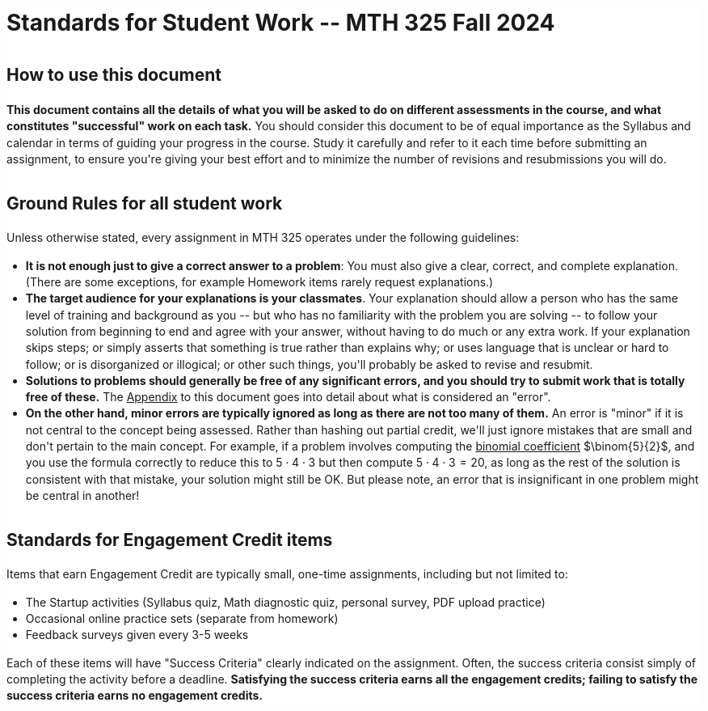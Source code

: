 # Standards for Student Work -- MTH 325 Fall 2024

## How to use this document

**This document contains all the details of what you will be asked to do on different assessments in the course, and what constitutes "successful" work on each task.** You should consider this document to be of equal importance as the Syllabus and calendar in terms of guiding your progress in the course. Study it carefully and refer to it each time before submitting an assignment, to ensure you're giving your best effort and to minimize the number of revisions and resubmissions you will do.

## Ground Rules for all student work 

Unless otherwise stated, every assignment in MTH 325 operates under the following guidelines: 

- **It is not enough just to give a correct answer to a problem**: You must also give a clear, correct, and complete explanation. (There are some exceptions, for example Homework items rarely request explanations.)
- **The target audience for your explanations is your classmates**. Your explanation should allow a person who has the same level of training and background as you -- but who has no familiarity with the problem you are solving -- to follow your solution from beginning to end and agree with your answer, without having to do much or any extra work. If your explanation skips steps; or simply asserts that something is true rather than explains why; or uses language that is unclear or hard to follow; or is disorganized or illogical; or other such things, you'll probably be asked to revise and resubmit. 
- **Solutions to problems should generally be free of any significant errors, and you should try to submit work that is totally free of these.** The [Appendix](https://github.com/RobertTalbert/discretecs/blob/master/MTH325-Fall2024/course-docs/Standards%20for%20Student%20Work%20W24.md#appendix-what-is-an-error) to this document goes into detail about what is considered an "error". 
- **On the other hand, minor errors are typically ignored as long as there are not too many of them.** An error is "minor" if it is not central to the concept being assessed. Rather than hashing out partial credit, we'll just ignore mistakes that are small and don't pertain to the main concept. For example, if a problem involves computing the [binomial coefficient](https://publish.obsidian.md/discretecs/Combinatorics/Binomial+coefficient) $\binom{5}{2}$, and you use the formula correctly to reduce this to $5 \cdot 4 \cdot 3$ but then compute $5 \cdot 4 \cdot 3 = 20$, as long as the rest of the solution is consistent with that mistake, your solution might still be OK. But please note, an error that is insignificant in one problem might be central in another! 

## Standards for Engagement Credit items

Items that earn Engagement Credit are typically small, one-time assignments, including but not limited to: 

- The Startup activities (Syllabus quiz, Math diagnostic quiz, personal survey, PDF upload practice)
- Occasional online practice sets (separate from homework)
- Feedback surveys given every 3-5 weeks 

Each of these items will have "Success Criteria" clearly indicated on the assignment. Often, the success criteria consist simply of completing the activity before a deadline. **Satisfying the success criteria earns all the engagement credits; failing to satisfy the success criteria earns no engagement credits.** 
